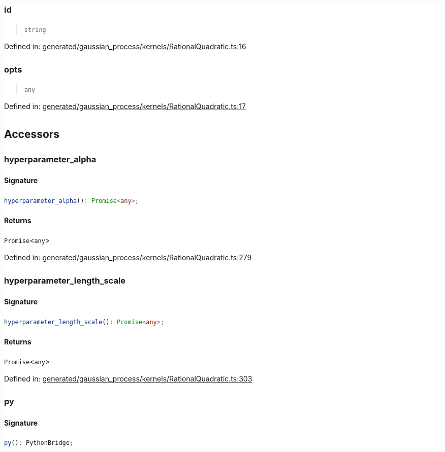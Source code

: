 ### id

> `string`

Defined in:  [generated/gaussian\_process/kernels/RationalQuadratic.ts:16](https://github.com/transitive-bullshit/scikit-learn-ts/blob/22af0e7/packages/sklearn/src/generated/gaussian_process/kernels/RationalQuadratic.ts#L16)

### opts

> `any`

Defined in:  [generated/gaussian\_process/kernels/RationalQuadratic.ts:17](https://github.com/transitive-bullshit/scikit-learn-ts/blob/22af0e7/packages/sklearn/src/generated/gaussian_process/kernels/RationalQuadratic.ts#L17)

## Accessors

### hyperparameter\_alpha

#### Signature

```ts
hyperparameter_alpha(): Promise<any>;
```

#### Returns

`Promise`\<`any`\>

Defined in: [generated/gaussian\_process/kernels/RationalQuadratic.ts:279](https://github.com/transitive-bullshit/scikit-learn-ts/blob/22af0e7/packages/sklearn/src/generated/gaussian_process/kernels/RationalQuadratic.ts#L279)

### hyperparameter\_length\_scale

#### Signature

```ts
hyperparameter_length_scale(): Promise<any>;
```

#### Returns

`Promise`\<`any`\>

Defined in: [generated/gaussian\_process/kernels/RationalQuadratic.ts:303](https://github.com/transitive-bullshit/scikit-learn-ts/blob/22af0e7/packages/sklearn/src/generated/gaussian_process/kernels/RationalQuadratic.ts#L303)

### py

#### Signature

```ts
py(): PythonBridge;
```
